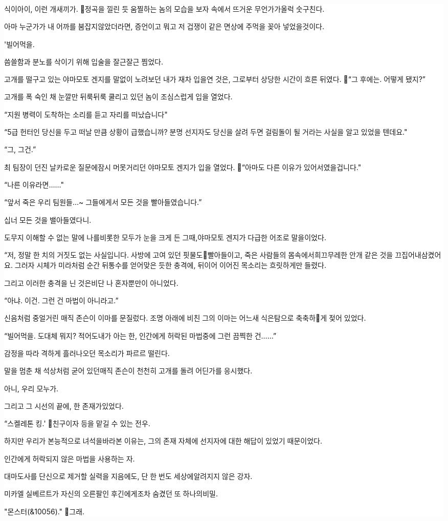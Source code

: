 식이아이,
이런 개새끼가.
정곡을 낄린 듯 움찔하는 놈의 모습을 보자 속에서 뜨거운 무언가가올럭 숫구친다.

아마 누군가가 내 어까를 붐잡지않았더라면, 증언이고 뭐고 저 겁쟁이 같은 면상에 주먹을 꽂아 넣었을것이다.

'빌어먹을.

씀쓸함과 분노를 삭이기 위해 입술을 잘근잘근 찜었다.

고개를 떨구고 있는 야마모토 겐지를 말없이 노려보던 내가 재차 입을연 것은, 그로부터 상당한 시간이 흐른 뒤였다.
“그 후에는. 어떻게 됐지?”

고개를 폭 숙인 채 눈깔만 뒤룩뒤룩 쿨리고 있던 놈이 조심스럽게 입을 열었다.

“지원 병력이 도착하는 소리를 듣고 자리를 떠났습니다"

“5급 헌터인 당신을 두고 떠날 만큼 상황이 급했습니까? 분명 선지자도 당신을 살려 두면 걸림돌이 될 거라는 사실을 알고 있었을 텐데요."

“그, 그건.”

최 팀장이 던진 날카로운 질문에잠시 머못거리던 야마모토 겐지가 입을 열었다.
“아마도 다른 이유가 있어서였을겁니다."

“나른 이유라면……"

“앞서 죽은 우리 팀원들…~ 그들에게서 모든 것을 빨아들였습니다.”

십너
모든 것을 밸아들였다니.

도무지 이해할 수 없는 말에 나를비롯한 모두가 눈을 크게 든 그때,야마모토 겐지가 다급한 어조로 말을이었다.

“저, 정말 한 치의 거짓도 없는 사실입니다. 사방에 고여 있던 핏물도빨아들이고, 죽은 사람들의 몸속에서희끄무레한 안개 같은 것을 끄집어내삼켰어요. 그러자 시체가 미라처럼
순간 뒤통수를 얻어맞은 듯한 충격에, 뒤이어 이어진 목소리는 흐릿하게만 들렸다.

그리고 이러한 충격을 닌 것은비단 나 혼자뿐만이 아니었다.

“아냐. 이건. 그런 건 마법이 아니라고.”

신음처럼 중얼거린 매직 존슨이 이마를 문질렀다. 조명 아래에 비친 그의 이마는 어느새 식은탐으로 축축하게 젖어 있었다.

“빌어먹을. 도대체 뭐지? 적어도내가 아는 한, 인간에게 허락된 마법중에 그런 끔찍한 건……”

감정을 따라 격하게 흘러나오던 목소리가 파르르 떨린다.

말을 멈춘 채 석상처럼 굳어 있던매직 존슨이 천천히 고개를 돌려 어딘가를 응시했다.

아니, 우리 모누가.

그리고 그 시선의 끝에, 한 존재가있었다.

“스켈레톤 킹.'
친구이자 등을 맡길 수 있는 전우.

하지만 우리가 본능적으로 녀석을바라본 이유는, 그의 존재 자체에 선지자에 대한 해답이 있었기 때문이었다.

인간에게 허락되지 않은 마법을 사용하는 자.

대마도사를 단신으로 제거할 실력을 지음에도, 단 한 번도 세상에알려지지 않은 강자.

미카엘 실베르트가 자신의 오른팔인 후긴에게조차 숨겼던 또 하나의비밀.

"몬스터(&10056)."
그래.
